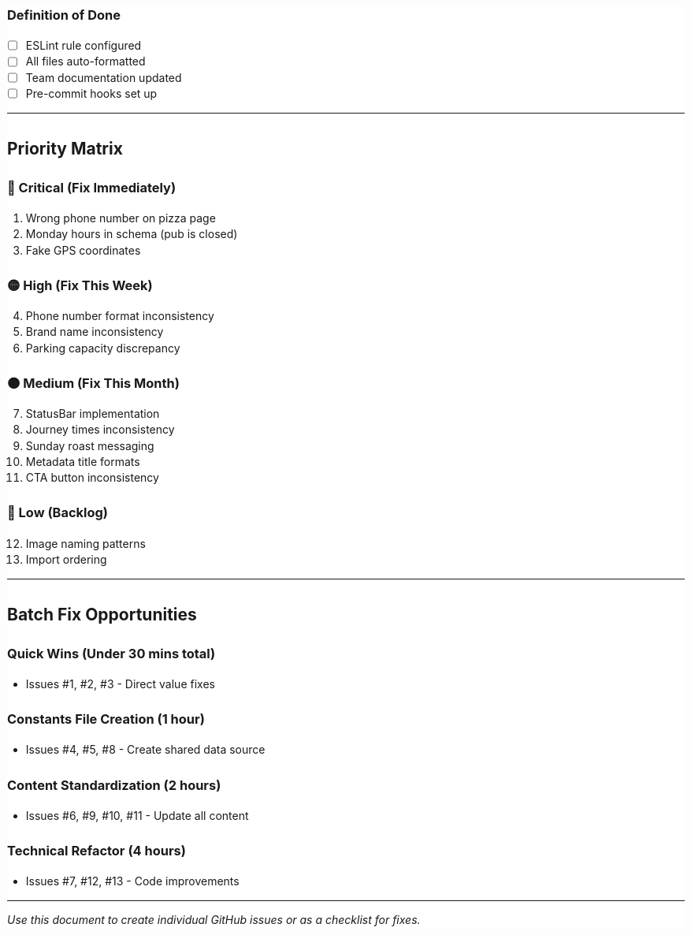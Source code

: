 ### Definition of Done
- [ ] ESLint rule configured
- [ ] All files auto-formatted
- [ ] Team documentation updated
- [ ] Pre-commit hooks set up

---

## Priority Matrix

### 🔴 Critical (Fix Immediately)
1. Wrong phone number on pizza page
2. Monday hours in schema (pub is closed)
3. Fake GPS coordinates

### 🟡 High (Fix This Week)
4. Phone number format inconsistency
5. Brand name inconsistency
6. Parking capacity discrepancy

### 🟠 Medium (Fix This Month)
7. StatusBar implementation
8. Journey times inconsistency
9. Sunday roast messaging
10. Metadata title formats
11. CTA button inconsistency

### 🔵 Low (Backlog)
12. Image naming patterns
13. Import ordering

---

## Batch Fix Opportunities

### Quick Wins (Under 30 mins total)
- Issues #1, #2, #3 - Direct value fixes

### Constants File Creation (1 hour)
- Issues #4, #5, #8 - Create shared data source

### Content Standardization (2 hours)
- Issues #6, #9, #10, #11 - Update all content

### Technical Refactor (4 hours)
- Issues #7, #12, #13 - Code improvements

---

*Use this document to create individual GitHub issues or as a checklist for fixes.*